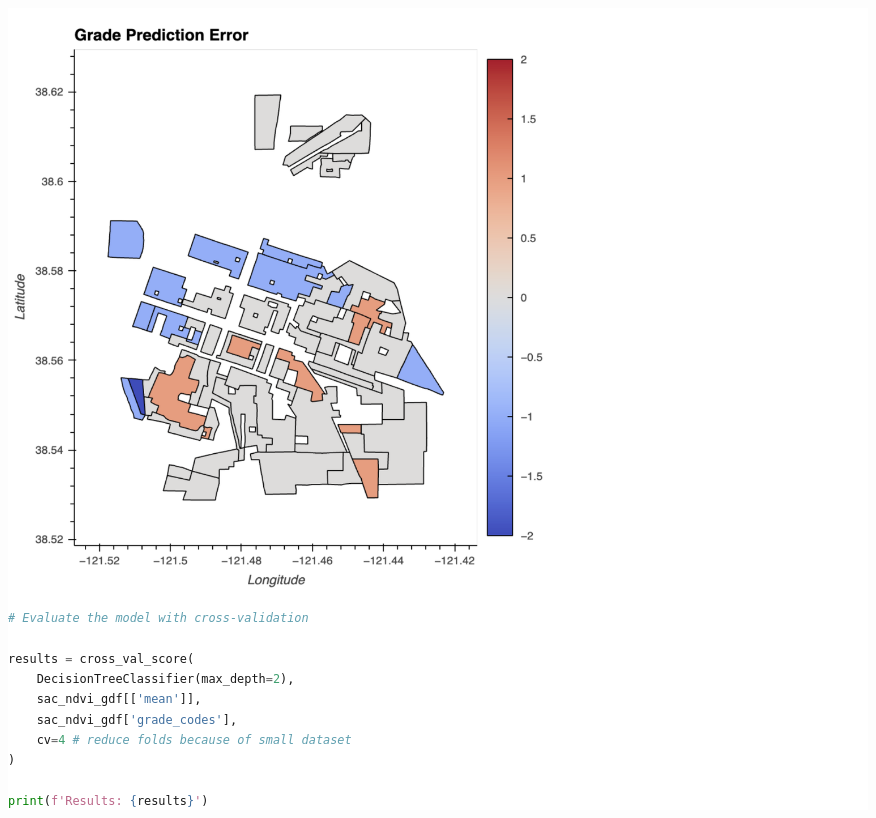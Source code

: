 <img src="images/holc_grade_prediction_error.png" alt="HOLC Grade Prediction Error" width="550px" height="580px" /> 

```python
# Evaluate the model with cross-validation

results = cross_val_score(
    DecisionTreeClassifier(max_depth=2),
    sac_ndvi_gdf[['mean']],
    sac_ndvi_gdf['grade_codes'],
    cv=4 # reduce folds because of small dataset
)

print(f'Results: {results}')
```
